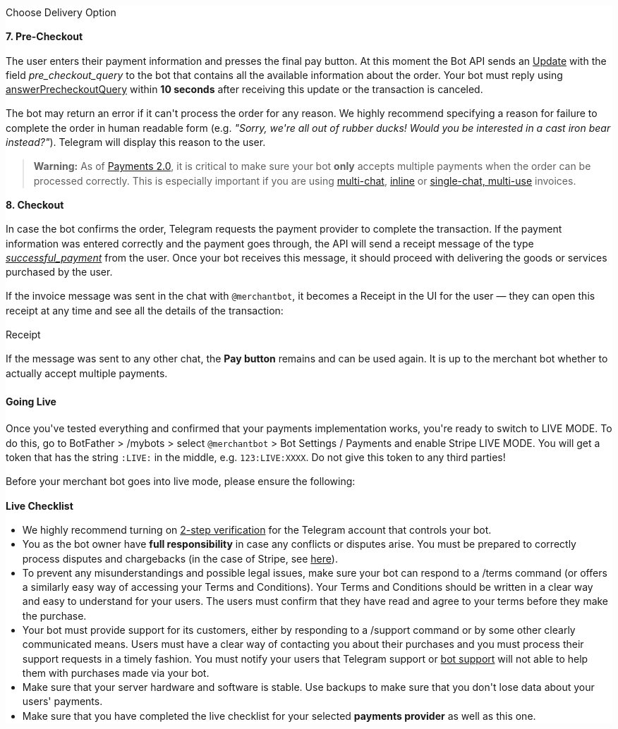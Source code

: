 

Choose Delivery Option

**7. Pre-Checkout**

The user enters their payment information and presses the final pay button. At this moment the Bot API sends an [Update](https://about/bots/api#update) with the field _pre\_checkout\_query_ to the bot that contains all the available information about the order. Your bot must reply using [answerPrecheckoutQuery](https://about/bots/api#answerprecheckoutquery) within **10 seconds** after receiving this update or the transaction is canceled.

The bot may return an error if it can't process the order for any reason. We highly recommend specifying a reason for failure to complete the order in human readable form (e.g. _"Sorry, we're all out of rubber ducks! Would you be interested in a cast iron bear instead?"_). Telegram will display this reason to the user.

> **Warning:** As of [Payments 2.0](broken-reference), it is critical to make sure your bot **only** accepts multiple payments when the order can be processed correctly. This is especially important if you are using [multi-chat](broken-reference), [inline](broken-reference) or [single-chat, multi-use](broken-reference) invoices.

**8. Checkout**

In case the bot confirms the order, Telegram requests the payment provider to complete the transaction. If the payment information was entered correctly and the payment goes through, the API will send a receipt message of the type [_successful\_payment_](https://about/bots/api#message) from the user. Once your bot receives this message, it should proceed with delivering the goods or services purchased by the user.

If the invoice message was sent in the chat with `@merchantbot`, it becomes a Receipt in the UI for the user — they can open this receipt at any time and see all the details of the transaction:



Receipt

If the message was sent to any other chat, the **Pay button** remains and can be used again. It is up to the merchant bot whether to actually accept multiple payments.

#### Going Live

Once you've tested everything and confirmed that your payments implementation works, you're ready to switch to LIVE MODE. To do this, go to BotFather > /mybots > select `@merchantbot` > Bot Settings / Payments and enable Stripe LIVE MODE. You will get a token that has the string `:LIVE:` in the middle, e.g. `123:LIVE:XXXX`. Do not give this token to any third parties!

Before your merchant bot goes into live mode, please ensure the following:

**Live Checklist**

* We highly recommend turning on [2-step verification](https://telegram.org/faq#q-how-does-2-step-verification-work) for the Telegram account that controls your bot.
* You as the bot owner have **full responsibility** in case any conflicts or disputes arise. You must be prepared to correctly process disputes and chargebacks (in the case of Stripe, see [here](https://stripe.com/docs/disputes)).
* To prevent any misunderstandings and possible legal issues, make sure your bot can respond to a /terms command (or offers a similarly easy way of accessing your Terms and Conditions). Your Terms and Conditions should be written in a clear way and easy to understand for your users. The users must confirm that they have read and agree to your terms before they make the purchase.
* Your bot must provide support for its customers, either by responding to a /support command or by some other clearly communicated means. Users must have a clear way of contacting you about their purchases and you must process their support requests in a timely fashion. You must notify your users that Telegram support or [bot support](https://t.me/botsupport) will not able to help them with purchases made via your bot.
* Make sure that your server hardware and software is stable. Use backups to make sure that you don't lose data about your users' payments.
* Make sure that you have completed the live checklist for your selected **payments provider** as well as this one.
